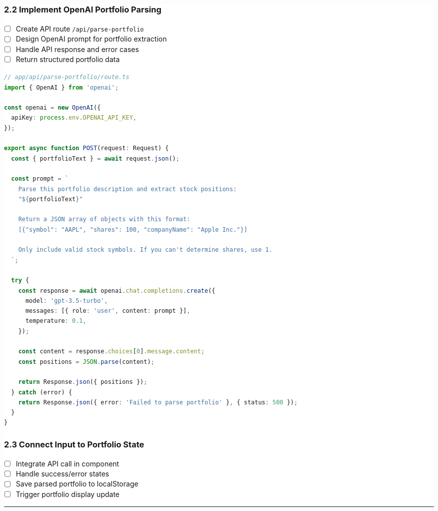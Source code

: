 ```typescript
```

### 2.2 Implement OpenAI Portfolio Parsing
- [ ] Create API route `/api/parse-portfolio`
- [ ] Design OpenAI prompt for portfolio extraction
- [ ] Handle API response and error cases
- [ ] Return structured portfolio data

```typescript
// app/api/parse-portfolio/route.ts
import { OpenAI } from 'openai';

const openai = new OpenAI({
  apiKey: process.env.OPENAI_API_KEY,
});

export async function POST(request: Request) {
  const { portfolioText } = await request.json();

  const prompt = `
    Parse this portfolio description and extract stock positions:
    "${portfolioText}"
    
    Return a JSON array of objects with this format:
    [{"symbol": "AAPL", "shares": 100, "companyName": "Apple Inc."}]
    
    Only include valid stock symbols. If you can't determine shares, use 1.
  `;

  try {
    const response = await openai.chat.completions.create({
      model: 'gpt-3.5-turbo',
      messages: [{ role: 'user', content: prompt }],
      temperature: 0.1,
    });

    const content = response.choices[0].message.content;
    const positions = JSON.parse(content);
    
    return Response.json({ positions });
  } catch (error) {
    return Response.json({ error: 'Failed to parse portfolio' }, { status: 500 });
  }
}
```

### 2.3 Connect Input to Portfolio State
- [ ] Integrate API call in component
- [ ] Handle success/error states
- [ ] Save parsed portfolio to localStorage
- [ ] Trigger portfolio display update

---